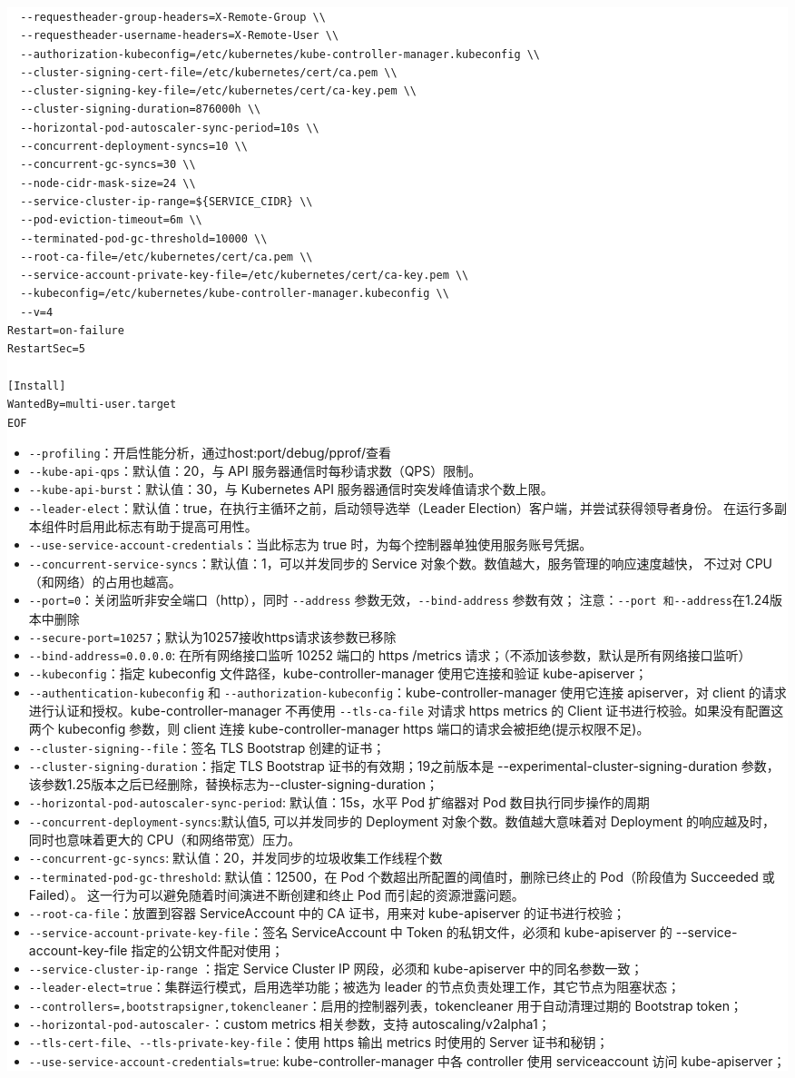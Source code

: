 ```shell
  --requestheader-group-headers=X-Remote-Group \\
  --requestheader-username-headers=X-Remote-User \\
  --authorization-kubeconfig=/etc/kubernetes/kube-controller-manager.kubeconfig \\
  --cluster-signing-cert-file=/etc/kubernetes/cert/ca.pem \\
  --cluster-signing-key-file=/etc/kubernetes/cert/ca-key.pem \\
  --cluster-signing-duration=876000h \\
  --horizontal-pod-autoscaler-sync-period=10s \\
  --concurrent-deployment-syncs=10 \\
  --concurrent-gc-syncs=30 \\
  --node-cidr-mask-size=24 \\
  --service-cluster-ip-range=${SERVICE_CIDR} \\
  --pod-eviction-timeout=6m \\
  --terminated-pod-gc-threshold=10000 \\
  --root-ca-file=/etc/kubernetes/cert/ca.pem \\
  --service-account-private-key-file=/etc/kubernetes/cert/ca-key.pem \\
  --kubeconfig=/etc/kubernetes/kube-controller-manager.kubeconfig \\
  --v=4
Restart=on-failure
RestartSec=5

[Install]
WantedBy=multi-user.target
EOF
```
- `--profiling`：开启性能分析，通过host:port/debug/pprof/查看
- `--kube-api-qps`：默认值：20，与 API 服务器通信时每秒请求数（QPS）限制。
- `--kube-api-burst`：默认值：30，与 Kubernetes API 服务器通信时突发峰值请求个数上限。
- `--leader-elect`：默认值：true，在执行主循环之前，启动领导选举（Leader Election）客户端，并尝试获得领导者身份。 在运行多副本组件时启用此标志有助于提高可用性。
- `--use-service-account-credentials`：当此标志为 true 时，为每个控制器单独使用服务账号凭据。
- `--concurrent-service-syncs`：默认值：1，可以并发同步的 Service 对象个数。数值越大，服务管理的响应速度越快， 不过对 CPU （和网络）的占用也越高。
- `--port=0`：关闭监听非安全端口（http），同时 `--address` 参数无效，`--bind-address` 参数有效； 注意：`--port 和--address`在1.24版本中删除
- `--secure-port=10257`；默认为10257接收https请求该参数已移除
- `--bind-address=0.0.0.0`: 在所有网络接口监听 10252 端口的 https /metrics 请求；（不添加该参数，默认是所有网络接口监听）
- `--kubeconfig`：指定 kubeconfig 文件路径，kube-controller-manager 使用它连接和验证 kube-apiserver；
- `--authentication-kubeconfig` 和 `--authorization-kubeconfig`：kube-controller-manager 使用它连接 apiserver，对 client 的请求进行认证和授权。kube-controller-manager 不再使用 `--tls-ca-file` 对请求 https metrics 的 Client 证书进行校验。如果没有配置这两个 kubeconfig 参数，则 client 连接 kube-controller-manager https 端口的请求会被拒绝(提示权限不足)。
- `--cluster-signing--file`：签名 TLS Bootstrap 创建的证书；
- `--cluster-signing-duration`：指定 TLS Bootstrap 证书的有效期；19之前版本是 --experimental-cluster-signing-duration 参数，该参数1.25版本之后已经删除，替换标志为--cluster-signing-duration；
- `--horizontal-pod-autoscaler-sync-period`: 默认值：15s，水平 Pod 扩缩器对 Pod 数目执行同步操作的周期
- `--concurrent-deployment-syncs`:默认值5, 可以并发同步的 Deployment 对象个数。数值越大意味着对 Deployment 的响应越及时， 同时也意味着更大的 CPU（和网络带宽）压力。
- `--concurrent-gc-syncs`: 默认值：20，并发同步的垃圾收集工作线程个数
- `--terminated-pod-gc-threshold`: 默认值：12500，在 Pod 个数超出所配置的阈值时，删除已终止的 Pod（阶段值为 Succeeded 或 Failed）。 这一行为可以避免随着时间演进不断创建和终止 Pod 而引起的资源泄露问题。
- `--root-ca-file`：放置到容器 ServiceAccount 中的 CA 证书，用来对 kube-apiserver 的证书进行校验；
- `--service-account-private-key-file`：签名 ServiceAccount 中 Token 的私钥文件，必须和 kube-apiserver 的 --service-account-key-file 指定的公钥文件配对使用；
- `--service-cluster-ip-range` ：指定 Service Cluster IP 网段，必须和 kube-apiserver 中的同名参数一致；
- `--leader-elect=true`：集群运行模式，启用选举功能；被选为 leader 的节点负责处理工作，其它节点为阻塞状态；
- `--controllers=,bootstrapsigner,tokencleaner`：启用的控制器列表，tokencleaner 用于自动清理过期的 Bootstrap token；
- `--horizontal-pod-autoscaler-`：custom metrics 相关参数，支持 autoscaling/v2alpha1；
- `--tls-cert-file`、`--tls-private-key-file`：使用 https 输出 metrics 时使用的 Server 证书和秘钥；
- `--use-service-account-credentials=true`: kube-controller-manager 中各 controller 使用 serviceaccount 访问 kube-apiserver；
